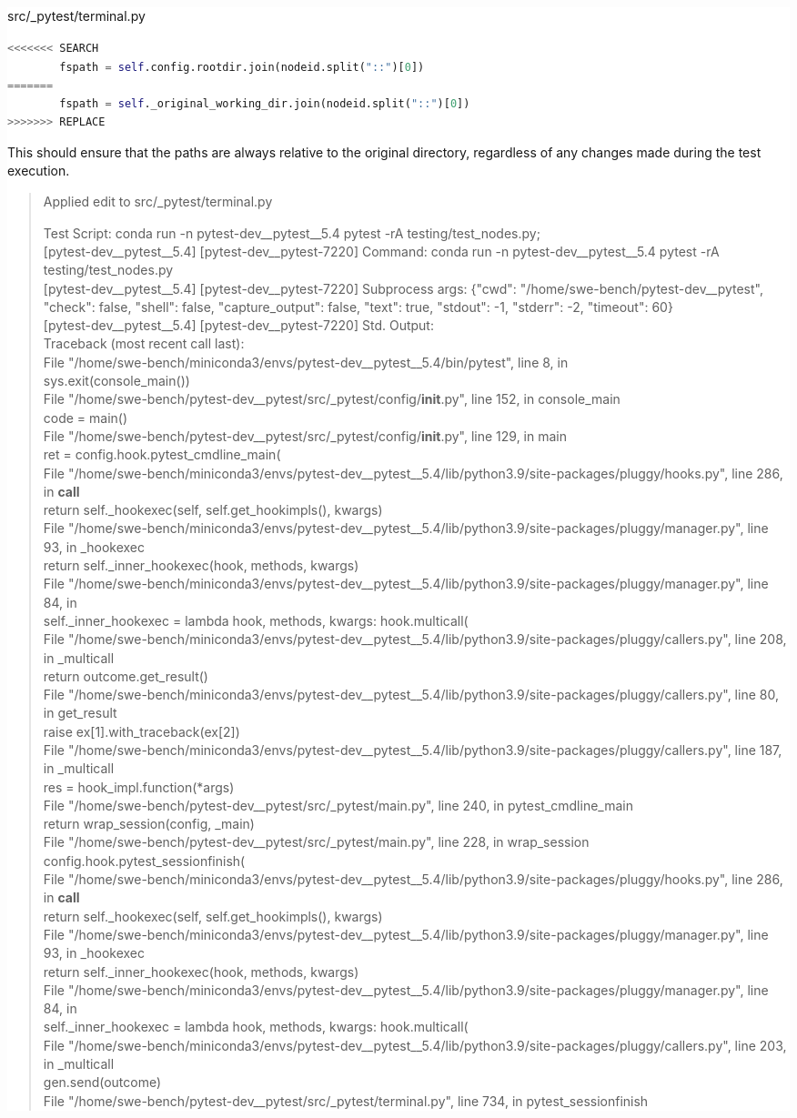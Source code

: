src/_pytest/terminal.py
```python
<<<<<<< SEARCH
        fspath = self.config.rootdir.join(nodeid.split("::")[0])
=======
        fspath = self._original_working_dir.join(nodeid.split("::")[0])
>>>>>>> REPLACE
```

This should ensure that the paths are always relative to the original directory, regardless of any changes made during the test execution.

> Applied edit to src/_pytest/terminal.py  
>   
> Test Script: conda run -n pytest-dev__pytest__5.4 pytest -rA testing/test_nodes.py;  
> [pytest-dev__pytest__5.4] [pytest-dev__pytest-7220] Command: conda run -n pytest-dev__pytest__5.4 pytest -rA testing/test_nodes.py   
> [pytest-dev__pytest__5.4] [pytest-dev__pytest-7220] Subprocess args: {"cwd": "/home/swe-bench/pytest-dev__pytest", "check": false, "shell": false, "capture_output": false, "text": true, "stdout": -1, "stderr": -2, "timeout": 60}   
> [pytest-dev__pytest__5.4] [pytest-dev__pytest-7220] Std. Output:  
> Traceback (most recent call last):  
>   File "/home/swe-bench/miniconda3/envs/pytest-dev__pytest__5.4/bin/pytest", line 8, in <module>  
>     sys.exit(console_main())  
>   File "/home/swe-bench/pytest-dev__pytest/src/_pytest/config/__init__.py", line 152, in console_main  
>     code = main()  
>   File "/home/swe-bench/pytest-dev__pytest/src/_pytest/config/__init__.py", line 129, in main  
>     ret = config.hook.pytest_cmdline_main(  
>   File "/home/swe-bench/miniconda3/envs/pytest-dev__pytest__5.4/lib/python3.9/site-packages/pluggy/hooks.py", line 286, in __call__  
>     return self._hookexec(self, self.get_hookimpls(), kwargs)  
>   File "/home/swe-bench/miniconda3/envs/pytest-dev__pytest__5.4/lib/python3.9/site-packages/pluggy/manager.py", line 93, in _hookexec  
>     return self._inner_hookexec(hook, methods, kwargs)  
>   File "/home/swe-bench/miniconda3/envs/pytest-dev__pytest__5.4/lib/python3.9/site-packages/pluggy/manager.py", line 84, in <lambda>  
>     self._inner_hookexec = lambda hook, methods, kwargs: hook.multicall(  
>   File "/home/swe-bench/miniconda3/envs/pytest-dev__pytest__5.4/lib/python3.9/site-packages/pluggy/callers.py", line 208, in _multicall  
>     return outcome.get_result()  
>   File "/home/swe-bench/miniconda3/envs/pytest-dev__pytest__5.4/lib/python3.9/site-packages/pluggy/callers.py", line 80, in get_result  
>     raise ex[1].with_traceback(ex[2])  
>   File "/home/swe-bench/miniconda3/envs/pytest-dev__pytest__5.4/lib/python3.9/site-packages/pluggy/callers.py", line 187, in _multicall  
>     res = hook_impl.function(*args)  
>   File "/home/swe-bench/pytest-dev__pytest/src/_pytest/main.py", line 240, in pytest_cmdline_main  
>     return wrap_session(config, _main)  
>   File "/home/swe-bench/pytest-dev__pytest/src/_pytest/main.py", line 228, in wrap_session  
>     config.hook.pytest_sessionfinish(  
>   File "/home/swe-bench/miniconda3/envs/pytest-dev__pytest__5.4/lib/python3.9/site-packages/pluggy/hooks.py", line 286, in __call__  
>     return self._hookexec(self, self.get_hookimpls(), kwargs)  
>   File "/home/swe-bench/miniconda3/envs/pytest-dev__pytest__5.4/lib/python3.9/site-packages/pluggy/manager.py", line 93, in _hookexec  
>     return self._inner_hookexec(hook, methods, kwargs)  
>   File "/home/swe-bench/miniconda3/envs/pytest-dev__pytest__5.4/lib/python3.9/site-packages/pluggy/manager.py", line 84, in <lambda>  
>     self._inner_hookexec = lambda hook, methods, kwargs: hook.multicall(  
>   File "/home/swe-bench/miniconda3/envs/pytest-dev__pytest__5.4/lib/python3.9/site-packages/pluggy/callers.py", line 203, in _multicall  
>     gen.send(outcome)  
>   File "/home/swe-bench/pytest-dev__pytest/src/_pytest/terminal.py", line 734, in pytest_sessionfinish  